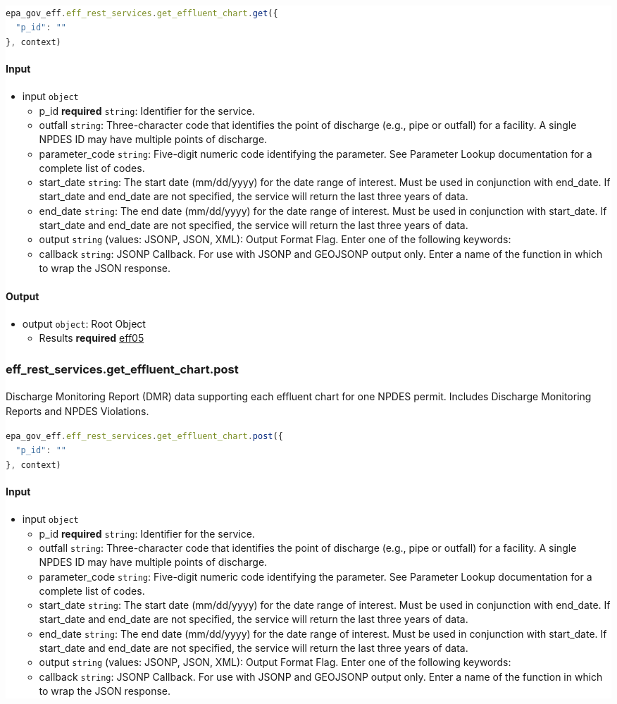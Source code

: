 


```js
epa_gov_eff.eff_rest_services.get_effluent_chart.get({
  "p_id": ""
}, context)
```

#### Input
* input `object`
  * p_id **required** `string`: Identifier for the service.
  * outfall `string`: Three-character code that identifies the point of discharge (e.g., pipe or outfall) for a facility. A single NPDES ID may have multiple points of discharge.
  * parameter_code `string`: Five-digit numeric code identifying the parameter. See Parameter Lookup documentation for a complete list of codes.
  * start_date `string`: The start date (mm/dd/yyyy) for the date range of interest. Must be used in conjunction with end_date. If start_date and end_date are not specified, the service will return the last three years of data.
  * end_date `string`: The end date (mm/dd/yyyy) for the date range of interest. Must be used in conjunction with start_date. If start_date and end_date are not specified, the service will return the last three years of data.
  * output `string` (values: JSONP, JSON, XML): Output Format Flag.  Enter one of the following keywords:
  * callback `string`: JSONP Callback.  For use with JSONP and GEOJSONP output only.  Enter a name of the function in which to wrap the JSON response.

#### Output
* output `object`: Root Object
  * Results **required** [eff05](#eff05)

### eff_rest_services.get_effluent_chart.post
Discharge Monitoring Report (DMR) data supporting each effluent chart for one NPDES permit. Includes Discharge Monitoring Reports and NPDES Violations. 




```js
epa_gov_eff.eff_rest_services.get_effluent_chart.post({
  "p_id": ""
}, context)
```

#### Input
* input `object`
  * p_id **required** `string`: Identifier for the service.
  * outfall `string`: Three-character code that identifies the point of discharge (e.g., pipe or outfall) for a facility. A single NPDES ID may have multiple points of discharge.
  * parameter_code `string`: Five-digit numeric code identifying the parameter. See Parameter Lookup documentation for a complete list of codes.
  * start_date `string`: The start date (mm/dd/yyyy) for the date range of interest. Must be used in conjunction with end_date. If start_date and end_date are not specified, the service will return the last three years of data.
  * end_date `string`: The end date (mm/dd/yyyy) for the date range of interest. Must be used in conjunction with start_date. If start_date and end_date are not specified, the service will return the last three years of data.
  * output `string` (values: JSONP, JSON, XML): Output Format Flag.  Enter one of the following keywords:
  * callback `string`: JSONP Callback.  For use with JSONP and GEOJSONP output only.  Enter a name of the function in which to wrap the JSON response.
